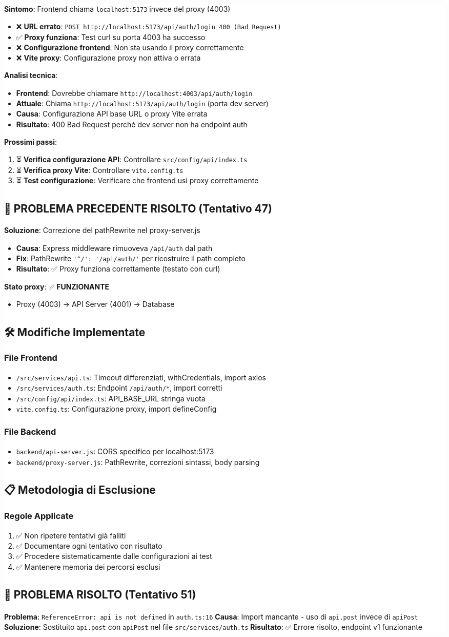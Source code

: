 **Sintomo**: Frontend chiama `localhost:5173` invece del proxy (4003)
- ❌ **URL errato**: `POST http://localhost:5173/api/auth/login 400 (Bad Request)`
- ✅ **Proxy funziona**: Test curl su porta 4003 ha successo
- ❌ **Configurazione frontend**: Non sta usando il proxy correttamente
- ❌ **Vite proxy**: Configurazione proxy non attiva o errata

**Analisi tecnica**:
- **Frontend**: Dovrebbe chiamare `http://localhost:4003/api/auth/login`
- **Attuale**: Chiama `http://localhost:5173/api/auth/login` (porta dev server)
- **Causa**: Configurazione API base URL o proxy Vite errata
- **Risultato**: 400 Bad Request perché dev server non ha endpoint auth

**Prossimi passi**:
1. ⏳ **Verifica configurazione API**: Controllare `src/config/api/index.ts`
2. ⏳ **Verifica proxy Vite**: Controllare `vite.config.ts`
3. ⏳ **Test configurazione**: Verificare che frontend usi proxy correttamente

## 🎯 PROBLEMA PRECEDENTE RISOLTO (Tentativo 47)

**Soluzione**: Correzione del pathRewrite nel proxy-server.js
- **Causa**: Express middleware rimuoveva `/api/auth` dal path
- **Fix**: PathRewrite `'^/': '/api/auth/'` per ricostruire il path completo
- **Risultato**: ✅ Proxy funziona correttamente (testato con curl)

**Stato proxy**: ✅ **FUNZIONANTE**
- Proxy (4003) → API Server (4001) → Database

## 🛠️ Modifiche Implementate

### File Frontend
- `/src/services/api.ts`: Timeout differenziati, withCredentials, import axios
- `/src/services/auth.ts`: Endpoint `/api/auth/*`, import corretti
- `/src/config/api/index.ts`: API_BASE_URL stringa vuota
- `vite.config.ts`: Configurazione proxy, import defineConfig

### File Backend
- `backend/api-server.js`: CORS specifico per localhost:5173
- `backend/proxy-server.js`: PathRewrite, correzioni sintassi, body parsing

## 📋 Metodologia di Esclusione

### Regole Applicate
1. ✅ Non ripetere tentativi già falliti
2. ✅ Documentare ogni tentativo con risultato
3. ✅ Procedere sistematicamente dalle configurazioni ai test
4. ✅ Mantenere memoria dei percorsi esclusi

## 🎯 PROBLEMA RISOLTO (Tentativo 51)

**Problema**: `ReferenceError: api is not defined` in `auth.ts:16`
**Causa**: Import mancante - uso di `api.post` invece di `apiPost`
**Soluzione**: Sostituito `api.post` con `apiPost` nel file `src/services/auth.ts`
**Risultato**: ✅ Errore risolto, endpoint v1 funzionante
